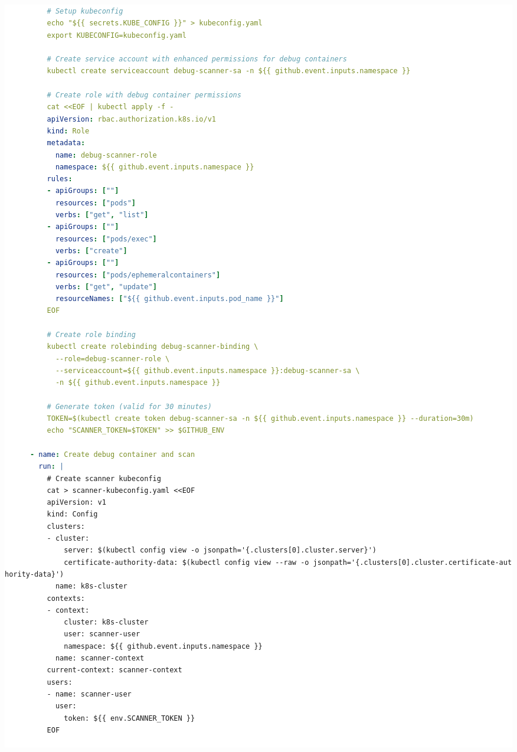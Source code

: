 ```yaml
          # Setup kubeconfig
          echo "${{ secrets.KUBE_CONFIG }}" > kubeconfig.yaml
          export KUBECONFIG=kubeconfig.yaml
          
          # Create service account with enhanced permissions for debug containers
          kubectl create serviceaccount debug-scanner-sa -n ${{ github.event.inputs.namespace }}
          
          # Create role with debug container permissions
          cat <<EOF | kubectl apply -f -
          apiVersion: rbac.authorization.k8s.io/v1
          kind: Role
          metadata:
            name: debug-scanner-role
            namespace: ${{ github.event.inputs.namespace }}
          rules:
          - apiGroups: [""]
            resources: ["pods"]
            verbs: ["get", "list"]
          - apiGroups: [""]
            resources: ["pods/exec"]
            verbs: ["create"]
          - apiGroups: [""]
            resources: ["pods/ephemeralcontainers"]
            verbs: ["get", "update"]
            resourceNames: ["${{ github.event.inputs.pod_name }}"]
          EOF
          
          # Create role binding
          kubectl create rolebinding debug-scanner-binding \
            --role=debug-scanner-role \
            --serviceaccount=${{ github.event.inputs.namespace }}:debug-scanner-sa \
            -n ${{ github.event.inputs.namespace }}
            
          # Generate token (valid for 30 minutes)
          TOKEN=$(kubectl create token debug-scanner-sa -n ${{ github.event.inputs.namespace }} --duration=30m)
          echo "SCANNER_TOKEN=$TOKEN" >> $GITHUB_ENV
          
      - name: Create debug container and scan
        run: |
          # Create scanner kubeconfig
          cat > scanner-kubeconfig.yaml <<EOF
          apiVersion: v1
          kind: Config
          clusters:
          - cluster:
              server: $(kubectl config view -o jsonpath='{.clusters[0].cluster.server}')
              certificate-authority-data: $(kubectl config view --raw -o jsonpath='{.clusters[0].cluster.certificate-authority-data}')
            name: k8s-cluster
          contexts:
          - context:
              cluster: k8s-cluster
              user: scanner-user
              namespace: ${{ github.event.inputs.namespace }}
            name: scanner-context
          current-context: scanner-context
          users:
          - name: scanner-user
            user:
              token: ${{ env.SCANNER_TOKEN }}
          EOF
          
```